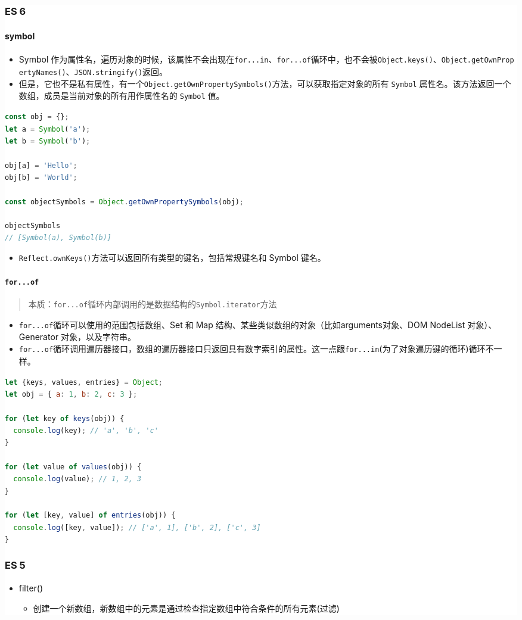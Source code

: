 ### ES 6

#### symbol

- Symbol 作为属性名，遍历对象的时候，该属性不会出现在`for...in`、`for...of`循环中，也不会被`Object.keys()`、`Object.getOwnPropertyNames()`、`JSON.stringify()`返回。
- 但是，它也不是私有属性，有一个`Object.getOwnPropertySymbols()`方法，可以获取指定对象的所有 `Symbol` 属性名。该方法返回一个数组，成员是当前对象的所有用作属性名的 `Symbol` 值。

```javascript
const obj = {};
let a = Symbol('a');
let b = Symbol('b');

obj[a] = 'Hello';
obj[b] = 'World';

const objectSymbols = Object.getOwnPropertySymbols(obj);

objectSymbols
// [Symbol(a), Symbol(b)]
```

- `Reflect.ownKeys()`方法可以返回所有类型的键名，包括常规键名和 Symbol 键名。

#### `for...of`

> 本质：`for...of`循环内部调用的是数据结构的`Symbol.iterator`方法

- `for...of`循环可以使用的范围包括数组、Set 和 Map 结构、某些类似数组的对象（比如arguments对象、DOM NodeList 对象）、Generator 对象，以及字符串。
- `for...of`循环调用遍历器接口，数组的遍历器接口只返回具有数字索引的属性。这一点跟`for...in`(为了对象遍历键的循环)循环不一样。

```js
let {keys, values, entries} = Object;
let obj = { a: 1, b: 2, c: 3 };

for (let key of keys(obj)) {
  console.log(key); // 'a', 'b', 'c'
}

for (let value of values(obj)) {
  console.log(value); // 1, 2, 3
}

for (let [key, value] of entries(obj)) {
  console.log([key, value]); // ['a', 1], ['b', 2], ['c', 3]
}
```

### ES 5

- filter()

  - 创建一个新数组，新数组中的元素是通过检查指定数组中符合条件的所有元素(过滤)

